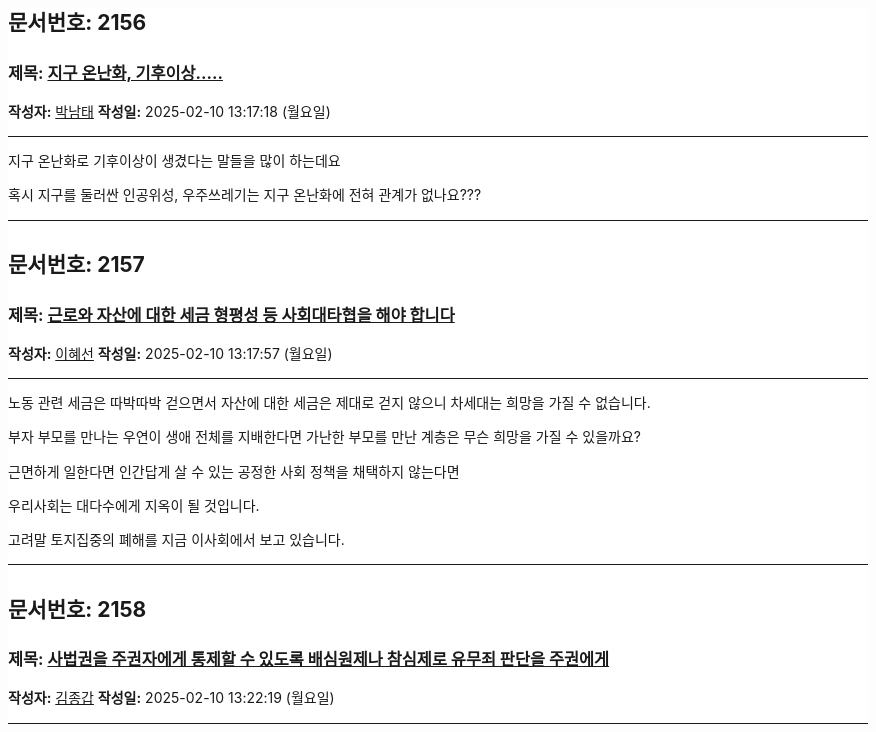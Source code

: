 

## 문서번호: 2156

### 제목: [지구 온난화, 기후이상.....](https://q4all.kr/redirect/detail/603d53ad-9383-439e-beb1-e5beb760acc2)

**작성자:** [박남태](https://q4all.kr/user/profile/3147)
**작성일:** 2025-02-10 13:17:18 (월요일)

---

지구 온난화로 기후이상이 생겼다는 말들을 많이 하는데요

혹시 지구를 둘러싼 인공위성, 우주쓰레기는 지구 온난화에 전혀 관계가 없나요???

---





## 문서번호: 2157

### 제목: [근로와 자산에 대한 세금 형평성 등 사회대타협을 해야 합니다](https://q4all.kr/redirect/detail/f42e6f91-99cd-40f3-8ed3-a7c4b8c527f7)

**작성자:** [이혜선](https://q4all.kr/user/profile/3141)
**작성일:** 2025-02-10 13:17:57 (월요일)

---

노동 관련 세금은 따박따박 걷으면서 자산에 대한 세금은 제대로 걷지 않으니 차세대는 희망을 가질 수 없습니다.

부자 부모를 만나는 우연이 생애 전체를 지배한다면 가난한 부모를 만난 계층은 무슨 희망을 가질 수 있을까요?

근면하게 일한다면 인간답게 살 수 있는 공정한 사회 정책을 채택하지 않는다면

우리사회는 대다수에게 지옥이 될 것입니다.

고려말 토지집중의 폐해를 지금 이사회에서 보고 있습니다.

---





## 문서번호: 2158

### 제목: [사법권을 주권자에게 통제할 수 있도록 배심원제나 참심제로 유무죄 판단을 주권에게](https://q4all.kr/redirect/detail/4cf792fc-fd3c-4551-85c6-b020f0458225)

**작성자:** [김종갑](https://q4all.kr/user/profile/1110)
**작성일:** 2025-02-10 13:22:19 (월요일)

---
